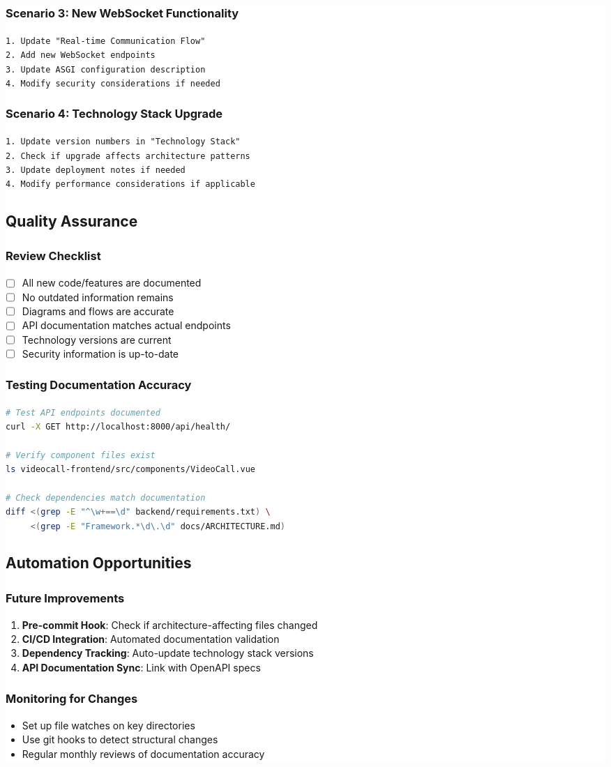 ### Scenario 3: New WebSocket Functionality
```
1. Update "Real-time Communication Flow"
2. Add new WebSocket endpoints
3. Update ASGI configuration description
4. Modify security considerations if needed
```

### Scenario 4: Technology Stack Upgrade
```
1. Update version numbers in "Technology Stack"
2. Check if upgrade affects architecture patterns
3. Update deployment notes if needed
4. Modify performance considerations if applicable
```

## Quality Assurance

### Review Checklist
- [ ] All new code/features are documented
- [ ] No outdated information remains
- [ ] Diagrams and flows are accurate
- [ ] API documentation matches actual endpoints
- [ ] Technology versions are current
- [ ] Security information is up-to-date

### Testing Documentation Accuracy
```bash
# Test API endpoints documented
curl -X GET http://localhost:8000/api/health/

# Verify component files exist
ls videocall-frontend/src/components/VideoCall.vue

# Check dependencies match documentation
diff <(grep -E "^\w+==\d" backend/requirements.txt) \
     <(grep -E "Framework.*\d\.\d" docs/ARCHITECTURE.md)
```

## Automation Opportunities

### Future Improvements
1. **Pre-commit Hook**: Check if architecture-affecting files changed
2. **CI/CD Integration**: Automated documentation validation
3. **Dependency Tracking**: Auto-update technology stack versions
4. **API Documentation Sync**: Link with OpenAPI specs

### Monitoring for Changes
- Set up file watches on key directories
- Use git hooks to detect structural changes
- Regular monthly reviews of documentation accuracy
